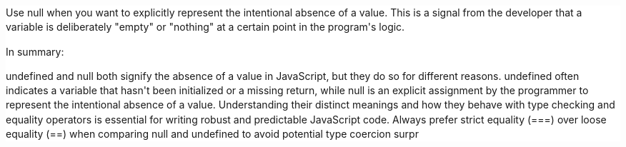 Use null when you want to explicitly represent the intentional absence of a value. This is a signal from the developer that a variable is deliberately "empty" or "nothing" at a certain point in the program's logic.

In summary:

undefined and null both signify the absence of a value in JavaScript, but they do so for different reasons. undefined often indicates a variable that hasn't been initialized or a missing return, while null is an explicit assignment by the programmer to represent the intentional absence of a value. Understanding their distinct meanings and how they behave with type checking and equality operators is essential for writing robust and predictable JavaScript code. Always prefer strict equality (===) over loose equality (==) when comparing null and undefined to avoid potential type coercion surpr